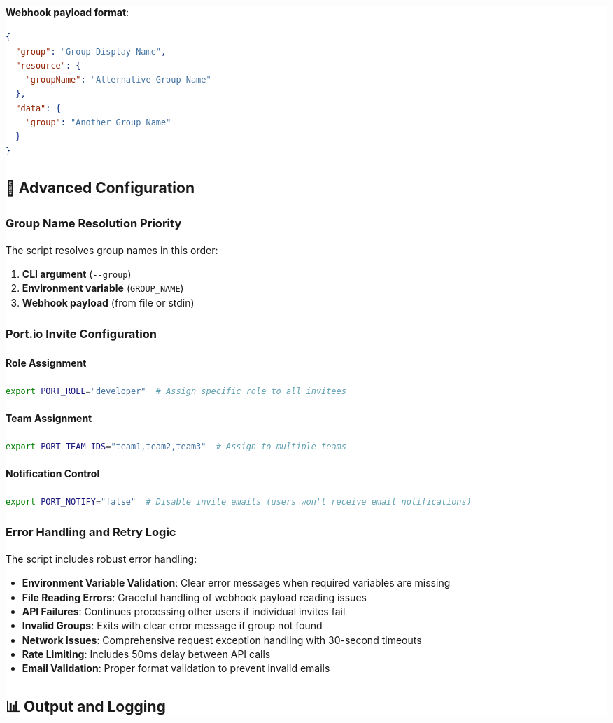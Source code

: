 **Webhook payload format**:
```json
{
  "group": "Group Display Name",
  "resource": {
    "groupName": "Alternative Group Name"
  },
  "data": {
    "group": "Another Group Name"
  }
}
```

## 🔧 Advanced Configuration

### Group Name Resolution Priority

The script resolves group names in this order:
1. **CLI argument** (`--group`)
2. **Environment variable** (`GROUP_NAME`)
3. **Webhook payload** (from file or stdin)

### Port.io Invite Configuration

#### Role Assignment
```bash
export PORT_ROLE="developer"  # Assign specific role to all invitees
```

#### Team Assignment
```bash
export PORT_TEAM_IDS="team1,team2,team3"  # Assign to multiple teams
```

#### Notification Control
```bash
export PORT_NOTIFY="false"  # Disable invite emails (users won't receive email notifications)
```

### Error Handling and Retry Logic

The script includes robust error handling:

- **Environment Variable Validation**: Clear error messages when required variables are missing
- **File Reading Errors**: Graceful handling of webhook payload reading issues
- **API Failures**: Continues processing other users if individual invites fail
- **Invalid Groups**: Exits with clear error message if group not found
- **Network Issues**: Comprehensive request exception handling with 30-second timeouts
- **Rate Limiting**: Includes 50ms delay between API calls
- **Email Validation**: Proper format validation to prevent invalid emails

## 📊 Output and Logging
